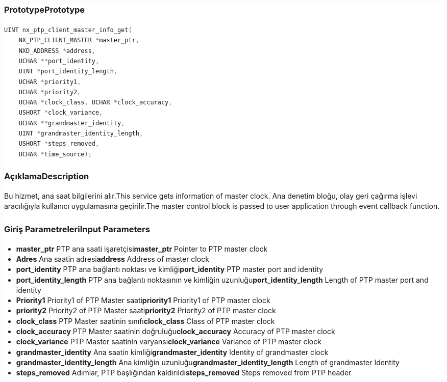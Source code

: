### <a name="prototype"></a><span data-ttu-id="0b12e-149">Prototype</span><span class="sxs-lookup"><span data-stu-id="0b12e-149">Prototype</span></span>

```C
UINT nx_ptp_client_master_info_get(
    NX_PTP_CLIENT_MASTER *master_ptr, 
    NXD_ADDRESS *address, 
    UCHAR **port_identity, 
    UINT *port_identity_length, 
    UCHAR *priority1, 
    UCHAR *priority2, 
    UCHAR *clock_class, UCHAR *clock_accuracy, 
    USHORT *clock_variance, 
    UCHAR **grandmaster_identity,
    UINT *grandmaster_identity_length, 
    USHORT *steps_removed, 
    UCHAR *time_source);
```

### <a name="description"></a><span data-ttu-id="0b12e-150">Açıklama</span><span class="sxs-lookup"><span data-stu-id="0b12e-150">Description</span></span>
<span data-ttu-id="0b12e-151">Bu hizmet, ana saat bilgilerini alır.</span><span class="sxs-lookup"><span data-stu-id="0b12e-151">This service gets information of master clock.</span></span> <span data-ttu-id="0b12e-152">Ana denetim bloğu, olay geri çağırma işlevi aracılığıyla kullanıcı uygulamasına geçirilir.</span><span class="sxs-lookup"><span data-stu-id="0b12e-152">The master control block is passed to user application through event callback function.</span></span>

### <a name="input-parameters"></a><span data-ttu-id="0b12e-153">Giriş Parametreleri</span><span class="sxs-lookup"><span data-stu-id="0b12e-153">Input Parameters</span></span>
* <span data-ttu-id="0b12e-154">**master_ptr** PTP ana saati işaretçisi</span><span class="sxs-lookup"><span data-stu-id="0b12e-154">**master_ptr** Pointer to PTP master clock</span></span>
* <span data-ttu-id="0b12e-155">**Adres** Ana saatin adresi</span><span class="sxs-lookup"><span data-stu-id="0b12e-155">**address** Address of master clock</span></span>
* <span data-ttu-id="0b12e-156">**port_identity** PTP ana bağlantı noktası ve kimliği</span><span class="sxs-lookup"><span data-stu-id="0b12e-156">**port_identity** PTP master port and identity</span></span>
* <span data-ttu-id="0b12e-157">**port_identity_length** PTP ana bağlantı noktasının ve kimliğin uzunluğu</span><span class="sxs-lookup"><span data-stu-id="0b12e-157">**port_identity_length** Length of PTP master port and identity</span></span>
* <span data-ttu-id="0b12e-158">**Priority1** Priority1 of PTP Master saati</span><span class="sxs-lookup"><span data-stu-id="0b12e-158">**priority1** Priority1 of PTP master clock</span></span>
* <span data-ttu-id="0b12e-159">**priority2** Priority2 of PTP Master saati</span><span class="sxs-lookup"><span data-stu-id="0b12e-159">**priority2** Priority2 of PTP master clock</span></span>
* <span data-ttu-id="0b12e-160">**clock_class** PTP Master saatinin sınıfı</span><span class="sxs-lookup"><span data-stu-id="0b12e-160">**clock_class** Class of PTP master clock</span></span>
* <span data-ttu-id="0b12e-161">**clock_accuracy** PTP Master saatinin doğruluğu</span><span class="sxs-lookup"><span data-stu-id="0b12e-161">**clock_accuracy** Accuracy of PTP master clock</span></span>
* <span data-ttu-id="0b12e-162">**clock_variance** PTP Master saatinin varyansı</span><span class="sxs-lookup"><span data-stu-id="0b12e-162">**clock_variance** Variance of PTP master clock</span></span>
* <span data-ttu-id="0b12e-163">**grandmaster_identity** Ana saatin kimliği</span><span class="sxs-lookup"><span data-stu-id="0b12e-163">**grandmaster_identity** Identity of grandmaster clock</span></span>
* <span data-ttu-id="0b12e-164">**grandmaster_identity_length** Ana kimliğin uzunluğu</span><span class="sxs-lookup"><span data-stu-id="0b12e-164">**grandmaster_identity_length** Length of grandmaster Identity</span></span>
* <span data-ttu-id="0b12e-165">**steps_removed** Adımlar, PTP başlığından kaldırıldı</span><span class="sxs-lookup"><span data-stu-id="0b12e-165">**steps_removed** Steps removed from PTP header</span></span>